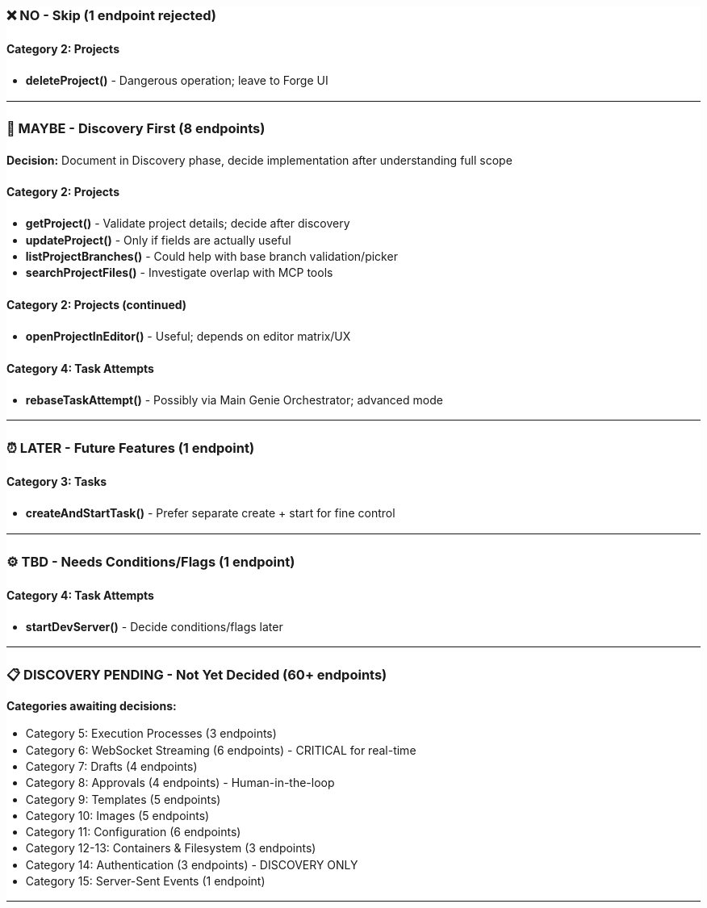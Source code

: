 
### ❌ NO - Skip (1 endpoint rejected)

#### Category 2: Projects
- **deleteProject()** - Dangerous operation; leave to Forge UI

---

### 🤔 MAYBE - Discovery First (8 endpoints)

**Decision:** Document in Discovery phase, decide implementation after understanding full scope

#### Category 2: Projects
- **getProject()** - Validate project details; decide after discovery
- **updateProject()** - Only if fields are actually useful
- **listProjectBranches()** - Could help with base branch validation/picker
- **searchProjectFiles()** - Investigate overlap with MCP tools

#### Category 2: Projects (continued)
- **openProjectInEditor()** - Useful; depends on editor matrix/UX

#### Category 4: Task Attempts
- **rebaseTaskAttempt()** - Possibly via Main Genie Orchestrator; advanced mode

---

### ⏰ LATER - Future Features (1 endpoint)

#### Category 3: Tasks
- **createAndStartTask()** - Prefer separate create + start for fine control

---

### ⚙️ TBD - Needs Conditions/Flags (1 endpoint)

#### Category 4: Task Attempts
- **startDevServer()** - Decide conditions/flags later

---

### 📋 DISCOVERY PENDING - Not Yet Decided (60+ endpoints)

**Categories awaiting decisions:**
- Category 5: Execution Processes (3 endpoints)
- Category 6: WebSocket Streaming (6 endpoints) - CRITICAL for real-time
- Category 7: Drafts (4 endpoints)
- Category 8: Approvals (4 endpoints) - Human-in-the-loop
- Category 9: Templates (5 endpoints)
- Category 10: Images (5 endpoints)
- Category 11: Configuration (6 endpoints)
- Category 12-13: Containers & Filesystem (3 endpoints)
- Category 14: Authentication (3 endpoints) - DISCOVERY ONLY
- Category 15: Server-Sent Events (1 endpoint)

---